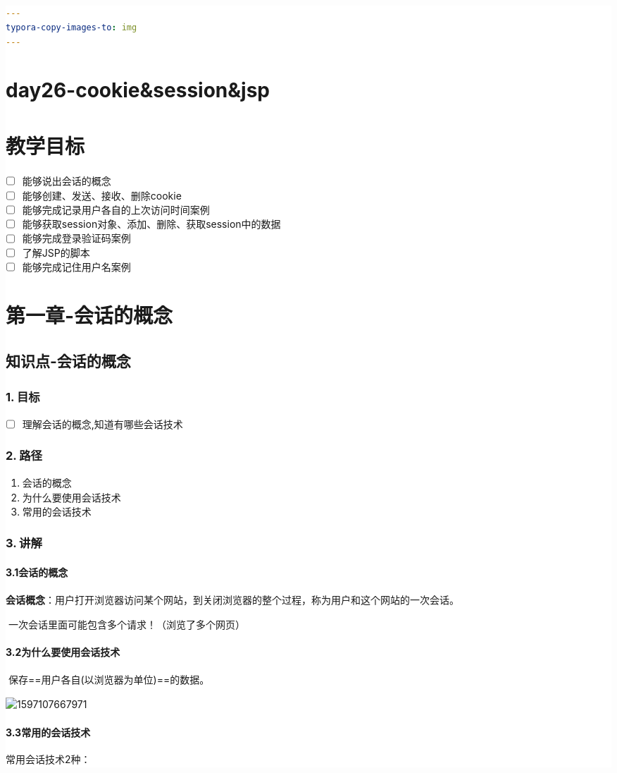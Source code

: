 ```yaml
---
typora-copy-images-to: img
---
```


# day26-cookie&session&jsp

# 教学目标

- [ ] 能够说出会话的概念
- [ ] 能够创建、发送、接收、删除cookie
- [ ] 能够完成记录用户各自的上次访问时间案例
- [ ] 能够获取session对象、添加、删除、获取session中的数据
- [ ] 能够完成登录验证码案例
- [ ] 了解JSP的脚本
- [ ] 能够完成记住用户名案例

# 第一章-会话的概念

## 知识点-会话的概念

### 1. 目标

- [ ] 理解会话的概念,知道有哪些会话技术

### 2. 路径

1. 会话的概念
2. 为什么要使用会话技术
3. 常用的会话技术

### 3. 讲解

#### 3.1会话的概念

​	**会话概念**：用户打开浏览器访问某个网站，到关闭浏览器的整个过程，称为用户和这个网站的一次会话。

​	一次会话里面可能包含多个请求！（浏览了多个网页）

#### 3.2为什么要使用会话技术

​	保存==用户各自(以浏览器为单位)==的数据。

![1597107667971](img/1597107667971.png)

#### 3.3常用的会话技术

常用会话技术2种：
